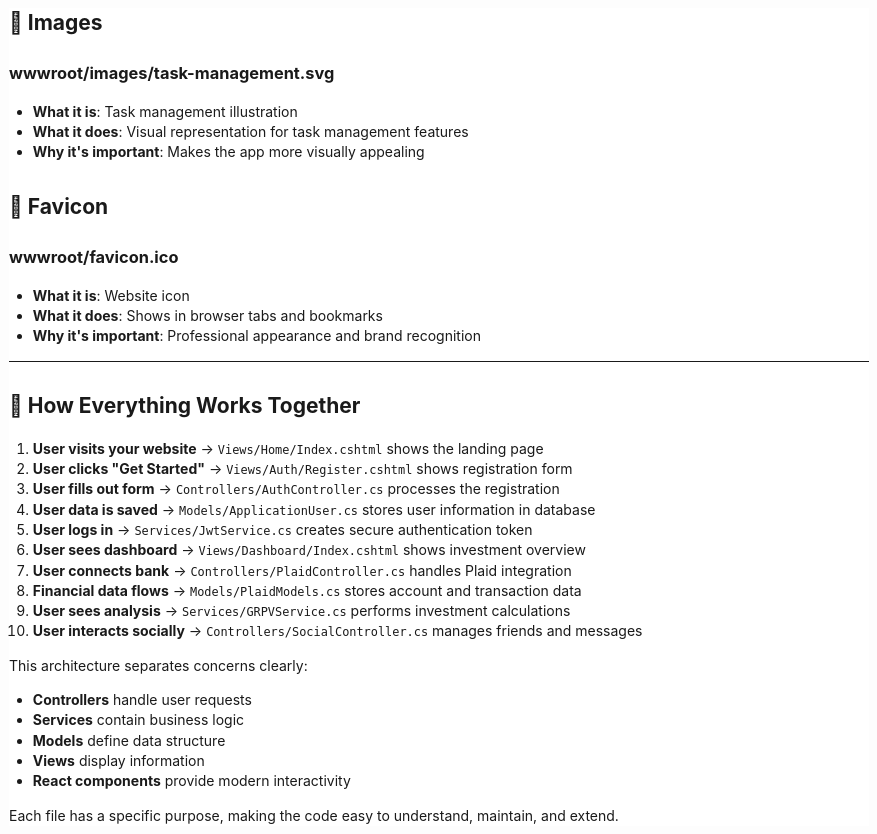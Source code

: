 ## 📁 Images

### **wwwroot/images/task-management.svg**
- **What it is**: Task management illustration
- **What it does**: Visual representation for task management features
- **Why it's important**: Makes the app more visually appealing

## 📁 Favicon

### **wwwroot/favicon.ico**
- **What it is**: Website icon
- **What it does**: Shows in browser tabs and bookmarks
- **Why it's important**: Professional appearance and brand recognition

---

## 🔄 How Everything Works Together

1. **User visits your website** → `Views/Home/Index.cshtml` shows the landing page
2. **User clicks "Get Started"** → `Views/Auth/Register.cshtml` shows registration form
3. **User fills out form** → `Controllers/AuthController.cs` processes the registration
4. **User data is saved** → `Models/ApplicationUser.cs` stores user information in database
5. **User logs in** → `Services/JwtService.cs` creates secure authentication token
6. **User sees dashboard** → `Views/Dashboard/Index.cshtml` shows investment overview
7. **User connects bank** → `Controllers/PlaidController.cs` handles Plaid integration
8. **Financial data flows** → `Models/PlaidModels.cs` stores account and transaction data
9. **User sees analysis** → `Services/GRPVService.cs` performs investment calculations
10. **User interacts socially** → `Controllers/SocialController.cs` manages friends and messages

This architecture separates concerns clearly:
- **Controllers** handle user requests
- **Services** contain business logic
- **Models** define data structure
- **Views** display information
- **React components** provide modern interactivity

Each file has a specific purpose, making the code easy to understand, maintain, and extend.
